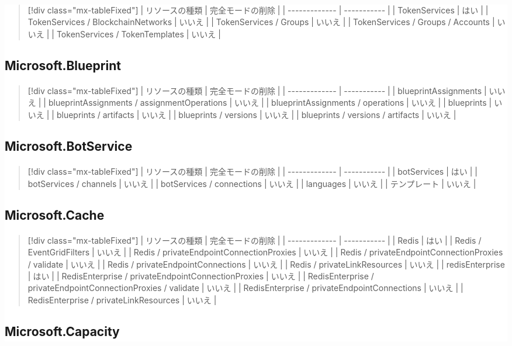 > [!div class="mx-tableFixed"]
> | リソースの種類 | 完全モードの削除 |
> | ------------- | ----------- |
> | TokenServices | はい |
> | TokenServices / BlockchainNetworks | いいえ |
> | TokenServices / Groups | いいえ |
> | TokenServices / Groups / Accounts | いいえ |
> | TokenServices / TokenTemplates | いいえ |

## <a name="microsoftblueprint"></a>Microsoft.Blueprint

> [!div class="mx-tableFixed"]
> | リソースの種類 | 完全モードの削除 |
> | ------------- | ----------- |
> | blueprintAssignments | いいえ |
> | blueprintAssignments / assignmentOperations | いいえ |
> | blueprintAssignments / operations | いいえ |
> | blueprints | いいえ |
> | blueprints / artifacts | いいえ |
> | blueprints / versions | いいえ |
> | blueprints / versions / artifacts | いいえ |

## <a name="microsoftbotservice"></a>Microsoft.BotService

> [!div class="mx-tableFixed"]
> | リソースの種類 | 完全モードの削除 |
> | ------------- | ----------- |
> | botServices | はい |
> | botServices / channels | いいえ |
> | botServices / connections | いいえ |
> | languages | いいえ |
> | テンプレート | いいえ |

## <a name="microsoftcache"></a>Microsoft.Cache

> [!div class="mx-tableFixed"]
> | リソースの種類 | 完全モードの削除 |
> | ------------- | ----------- |
> | Redis | はい |
> | Redis / EventGridFilters | いいえ |
> | Redis / privateEndpointConnectionProxies | いいえ |
> | Redis / privateEndpointConnectionProxies / validate | いいえ |
> | Redis / privateEndpointConnections | いいえ |
> | Redis / privateLinkResources | いいえ |
> | redisEnterprise | はい |
> | RedisEnterprise / privateEndpointConnectionProxies | いいえ |
> | RedisEnterprise / privateEndpointConnectionProxies / validate | いいえ |
> | RedisEnterprise / privateEndpointConnections | いいえ |
> | RedisEnterprise / privateLinkResources | いいえ |

## <a name="microsoftcapacity"></a>Microsoft.Capacity

